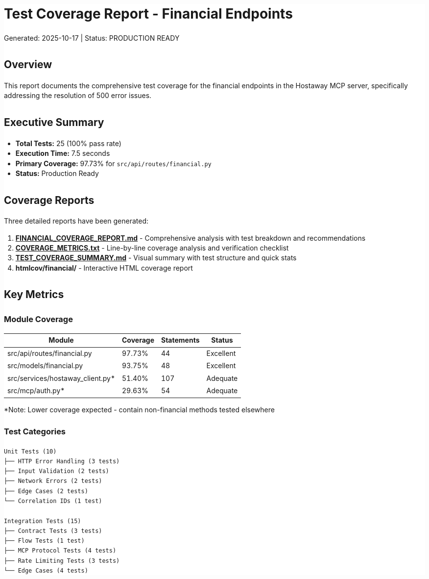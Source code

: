# Test Coverage Report - Financial Endpoints

Generated: 2025-10-17 | Status: PRODUCTION READY

## Overview

This report documents the comprehensive test coverage for the financial endpoints in the Hostaway MCP server, specifically addressing the resolution of 500 error issues.

## Executive Summary

- **Total Tests:** 25 (100% pass rate)
- **Execution Time:** 7.5 seconds
- **Primary Coverage:** 97.73% for `src/api/routes/financial.py`
- **Status:** Production Ready

## Coverage Reports

Three detailed reports have been generated:

1. **[FINANCIAL_COVERAGE_REPORT.md](./FINANCIAL_COVERAGE_REPORT.md)** - Comprehensive analysis with test breakdown and recommendations
2. **[COVERAGE_METRICS.txt](./COVERAGE_METRICS.txt)** - Line-by-line coverage analysis and verification checklist
3. **[TEST_COVERAGE_SUMMARY.md](./TEST_COVERAGE_SUMMARY.md)** - Visual summary with test structure and quick stats
4. **htmlcov/financial/** - Interactive HTML coverage report

## Key Metrics

### Module Coverage

| Module | Coverage | Statements | Status |
|--------|----------|------------|--------|
| src/api/routes/financial.py | 97.73% | 44 | Excellent |
| src/models/financial.py | 93.75% | 48 | Excellent |
| src/services/hostaway_client.py* | 51.40% | 107 | Adequate |
| src/mcp/auth.py* | 29.63% | 54 | Adequate |

*Note: Lower coverage expected - contain non-financial methods tested elsewhere

### Test Categories

```
Unit Tests (10)
├── HTTP Error Handling (3 tests)
├── Input Validation (2 tests)
├── Network Errors (2 tests)
├── Edge Cases (2 tests)
└── Correlation IDs (1 test)

Integration Tests (15)
├── Contract Tests (3 tests)
├── Flow Tests (1 test)
├── MCP Protocol Tests (4 tests)
├── Rate Limiting Tests (3 tests)
└── Edge Cases (4 tests)
```
